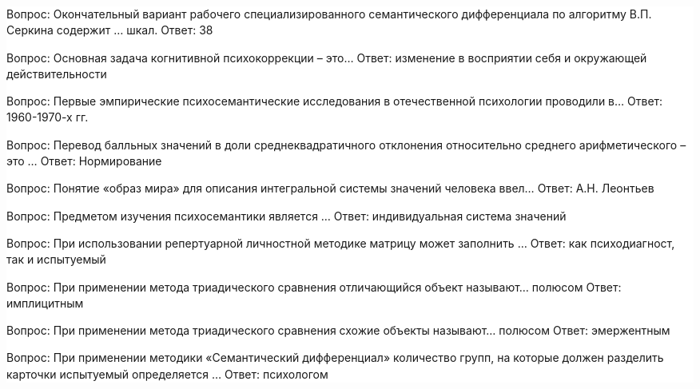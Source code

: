 
Вопрос:
Окончательный вариант рабочего специализированного семантического дифференциала по алгоритму В.П. Серкина содержит … шкал.
Ответ:
38


Вопрос:
Основная задача когнитивной психокоррекции – это…
Ответ:
изменение в восприятии себя и окружающей действительности


Вопрос:
Первые эмпирические психосемантические исследования в отечественной психологии проводили в…
Ответ:
1960-1970-х гг.


Вопрос:
Перевод балльных значений в доли среднеквадратичного отклонения относительно среднего арифметического – это …
Ответ:
Нормирование


Вопрос:
Понятие «образ мира» для описания интегральной системы значений человека ввел…
Ответ:
А.Н. Леонтьев


Вопрос:
Предметом изучения психосемантики является …
Ответ:
индивидуальная система значений


Вопрос:
При использовании репертуарной личностной методике матрицу может заполнить …
Ответ:
как психодиагност, так и испытуемый


Вопрос:
При применении метода триадического сравнения отличающийся объект называют… полюсом
Ответ:
имплицитным


Вопрос:
При применении метода триадического сравнения схожие объекты называют… полюсом
Ответ:
эмержентным


Вопрос:
При применении методики «Семантический дифференциал» количество групп, на которые должен разделить карточки испытуемый определяется …
Ответ:
психологом
